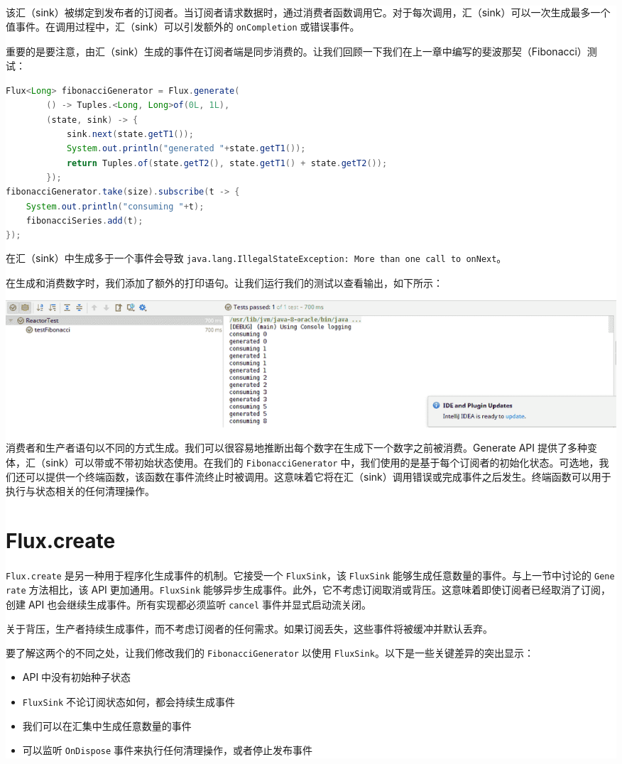 该汇（sink）被绑定到发布者的订阅者。当订阅者请求数据时，通过消费者函数调用它。对于每次调用，汇（sink）可以一次生成最多一个值事件。在调用过程中，汇（sink）可以引发额外的 `onCompletion` 或错误事件。

重要的是要注意，由汇（sink）生成的事件在订阅者端是同步消费的。让我们回顾一下我们在上一章中编写的斐波那契（Fibonacci）测试：

```java
Flux<Long> fibonacciGenerator = Flux.generate(
        () -> Tuples.<Long, Long>of(0L, 1L),
        (state, sink) -> {
            sink.next(state.getT1());
            System.out.println("generated "+state.getT1());
            return Tuples.of(state.getT2(), state.getT1() + state.getT2());
        });
fibonacciGenerator.take(size).subscribe(t -> {
    System.out.println("consuming "+t);
    fibonacciSeries.add(t);
});
```

在汇（sink）中生成多于一个事件会导致 `java.lang.IllegalStateException: More than one call to onNext`。

在生成和消费数字时，我们添加了额外的打印语句。让我们运行我们的测试以查看输出，如下所示：

![图片](img/1ae70d0b-1dc7-4672-9610-fd500cf07597.png)

消费者和生产者语句以不同的方式生成。我们可以很容易地推断出每个数字在生成下一个数字之前被消费。Generate API 提供了多种变体，汇（sink）可以带或不带初始状态使用。在我们的 `FibonacciGenerator` 中，我们使用的是基于每个订阅者的初始化状态。可选地，我们还可以提供一个终端函数，该函数在事件流终止时被调用。这意味着它将在汇（sink）调用错误或完成事件之后发生。终端函数可以用于执行与状态相关的任何清理操作。

# Flux.create

`Flux.create` 是另一种用于程序化生成事件的机制。它接受一个 `FluxSink`，该 `FluxSink` 能够生成任意数量的事件。与上一节中讨论的 `Generate` 方法相比，该 API 更加通用。`FluxSink` 能够异步生成事件。此外，它不考虑订阅取消或背压。这意味着即使订阅者已经取消了订阅，创建 API 也会继续生成事件。所有实现都必须监听 `cancel` 事件并显式启动流关闭。

关于背压，生产者持续生成事件，而不考虑订阅者的任何需求。如果订阅丢失，这些事件将被缓冲并默认丢弃。

要了解这两个的不同之处，让我们修改我们的 `FibonacciGenerator` 以使用 `FluxSink`。以下是一些关键差异的突出显示：

+   API 中没有初始种子状态

+   `FluxSink` 不论订阅状态如何，都会持续生成事件

+   我们可以在汇集中生成任意数量的事件

+   可以监听 `OnDispose` 事件来执行任何清理操作，或者停止发布事件
